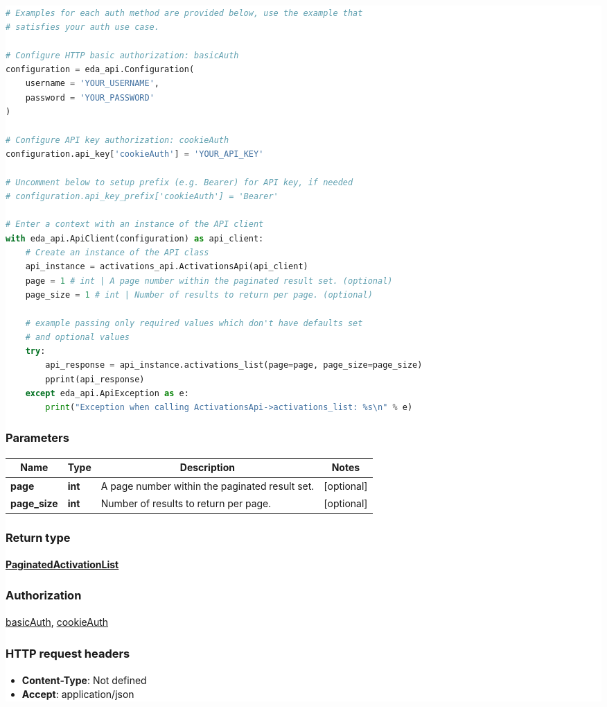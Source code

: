```python
# Examples for each auth method are provided below, use the example that
# satisfies your auth use case.

# Configure HTTP basic authorization: basicAuth
configuration = eda_api.Configuration(
    username = 'YOUR_USERNAME',
    password = 'YOUR_PASSWORD'
)

# Configure API key authorization: cookieAuth
configuration.api_key['cookieAuth'] = 'YOUR_API_KEY'

# Uncomment below to setup prefix (e.g. Bearer) for API key, if needed
# configuration.api_key_prefix['cookieAuth'] = 'Bearer'

# Enter a context with an instance of the API client
with eda_api.ApiClient(configuration) as api_client:
    # Create an instance of the API class
    api_instance = activations_api.ActivationsApi(api_client)
    page = 1 # int | A page number within the paginated result set. (optional)
    page_size = 1 # int | Number of results to return per page. (optional)

    # example passing only required values which don't have defaults set
    # and optional values
    try:
        api_response = api_instance.activations_list(page=page, page_size=page_size)
        pprint(api_response)
    except eda_api.ApiException as e:
        print("Exception when calling ActivationsApi->activations_list: %s\n" % e)
```


### Parameters

Name | Type | Description  | Notes
------------- | ------------- | ------------- | -------------
 **page** | **int**| A page number within the paginated result set. | [optional]
 **page_size** | **int**| Number of results to return per page. | [optional]

### Return type

[**PaginatedActivationList**](PaginatedActivationList.md)

### Authorization

[basicAuth](../README.md#basicAuth), [cookieAuth](../README.md#cookieAuth)

### HTTP request headers

 - **Content-Type**: Not defined
 - **Accept**: application/json
